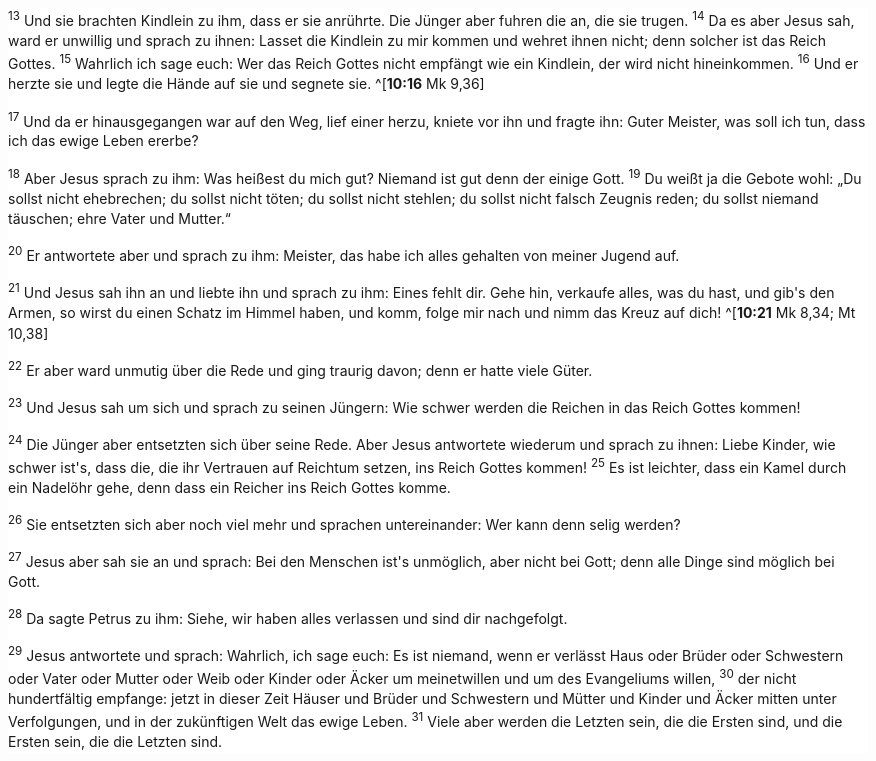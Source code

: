

<sup class='bibleverse'>13</sup> Und sie brachten Kindlein zu ihm, dass er sie anrührte. Die Jünger aber fuhren die an, die sie trugen. <sup class='bibleverse'>14</sup> Da es aber Jesus sah, ward er unwillig und sprach zu ihnen: Lasset die Kindlein zu mir kommen und wehret ihnen nicht; denn solcher ist das Reich Gottes. <sup class='bibleverse'>15</sup> Wahrlich ich sage euch: Wer das Reich Gottes nicht empfängt wie ein Kindlein, der wird nicht hineinkommen. <sup class='bibleverse'>16</sup> Und er herzte sie und legte die Hände auf sie und segnete sie. 
^[**10:16** Mk 9,36] 


<sup class='bibleverse'>17</sup> Und da er hinausgegangen war auf den Weg, lief einer herzu, kniete vor ihn und fragte ihn: Guter Meister, was soll ich tun, dass ich das ewige Leben ererbe? 


<sup class='bibleverse'>18</sup> Aber Jesus sprach zu ihm: Was heißest du mich gut? Niemand ist gut denn der einige Gott. <sup class='bibleverse'>19</sup> Du weißt ja die Gebote wohl: „Du sollst nicht ehebrechen; du sollst nicht töten; du sollst nicht stehlen; du sollst nicht falsch Zeugnis reden; du sollst niemand täuschen; ehre Vater und Mutter.“ 


<sup class='bibleverse'>20</sup> Er antwortete aber und sprach zu ihm: Meister, das habe ich alles gehalten von meiner Jugend auf. 


<sup class='bibleverse'>21</sup> Und Jesus sah ihn an und liebte ihn und sprach zu ihm: Eines fehlt dir. Gehe hin, verkaufe alles, was du hast, und gib's den Armen, so wirst du einen Schatz im Himmel haben, und komm, folge mir nach und nimm das Kreuz auf dich! 
^[**10:21** Mk 8,34; Mt 10,38] 


<sup class='bibleverse'>22</sup> Er aber ward unmutig über die Rede und ging traurig davon; denn er hatte viele Güter. 


<sup class='bibleverse'>23</sup> Und Jesus sah um sich und sprach zu seinen Jüngern: Wie schwer werden die Reichen in das Reich Gottes kommen! 


<sup class='bibleverse'>24</sup> Die Jünger aber entsetzten sich über seine Rede. Aber Jesus antwortete wiederum und sprach zu ihnen: Liebe Kinder, wie schwer ist's, dass die, die ihr Vertrauen auf Reichtum setzen, ins Reich Gottes kommen! <sup class='bibleverse'>25</sup> Es ist leichter, dass ein Kamel durch ein Nadelöhr gehe, denn dass ein Reicher ins Reich Gottes komme. 


<sup class='bibleverse'>26</sup> Sie entsetzten sich aber noch viel mehr und sprachen untereinander: Wer kann denn selig werden? 


<sup class='bibleverse'>27</sup> Jesus aber sah sie an und sprach: Bei den Menschen ist's unmöglich, aber nicht bei Gott; denn alle Dinge sind möglich bei Gott. 


<sup class='bibleverse'>28</sup> Da sagte Petrus zu ihm: Siehe, wir haben alles verlassen und sind dir nachgefolgt. 


<sup class='bibleverse'>29</sup> Jesus antwortete und sprach: Wahrlich, ich sage euch: Es ist niemand, wenn er verlässt Haus oder Brüder oder Schwestern oder Vater oder Mutter oder Weib oder Kinder oder Äcker um meinetwillen und um des Evangeliums willen, <sup class='bibleverse'>30</sup> der nicht hundertfältig empfange: jetzt in dieser Zeit Häuser und Brüder und Schwestern und Mütter und Kinder und Äcker mitten unter Verfolgungen, und in der zukünftigen Welt das ewige Leben. <sup class='bibleverse'>31</sup> Viele aber werden die Letzten sein, die die Ersten sind, und die Ersten sein, die die Letzten sind. 
